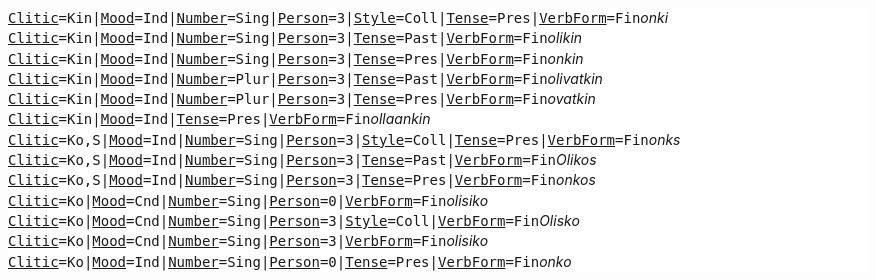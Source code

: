   <tr><td><tt><tt><a href="fi_tdt-feat-Clitic.html">Clitic</a></tt><tt>=Kin</tt>|<tt><a href="fi_tdt-feat-Mood.html">Mood</a></tt><tt>=Ind</tt>|<tt><a href="fi_tdt-feat-Number.html">Number</a></tt><tt>=Sing</tt>|<tt><a href="fi_tdt-feat-Person.html">Person</a></tt><tt>=3</tt>|<tt><a href="fi_tdt-feat-Style.html">Style</a></tt><tt>=Coll</tt>|<tt><a href="fi_tdt-feat-Tense.html">Tense</a></tt><tt>=Pres</tt>|<tt><a href="fi_tdt-feat-VerbForm.html">VerbForm</a></tt><tt>=Fin</tt></tt></td><td><em>onki</em></td><td></td></tr>
  <tr><td><tt><tt><a href="fi_tdt-feat-Clitic.html">Clitic</a></tt><tt>=Kin</tt>|<tt><a href="fi_tdt-feat-Mood.html">Mood</a></tt><tt>=Ind</tt>|<tt><a href="fi_tdt-feat-Number.html">Number</a></tt><tt>=Sing</tt>|<tt><a href="fi_tdt-feat-Person.html">Person</a></tt><tt>=3</tt>|<tt><a href="fi_tdt-feat-Tense.html">Tense</a></tt><tt>=Past</tt>|<tt><a href="fi_tdt-feat-VerbForm.html">VerbForm</a></tt><tt>=Fin</tt></tt></td><td><em>olikin</em></td><td></td></tr>
  <tr><td><tt><tt><a href="fi_tdt-feat-Clitic.html">Clitic</a></tt><tt>=Kin</tt>|<tt><a href="fi_tdt-feat-Mood.html">Mood</a></tt><tt>=Ind</tt>|<tt><a href="fi_tdt-feat-Number.html">Number</a></tt><tt>=Sing</tt>|<tt><a href="fi_tdt-feat-Person.html">Person</a></tt><tt>=3</tt>|<tt><a href="fi_tdt-feat-Tense.html">Tense</a></tt><tt>=Pres</tt>|<tt><a href="fi_tdt-feat-VerbForm.html">VerbForm</a></tt><tt>=Fin</tt></tt></td><td><em>onkin</em></td><td></td></tr>
  <tr><td><tt><tt><a href="fi_tdt-feat-Clitic.html">Clitic</a></tt><tt>=Kin</tt>|<tt><a href="fi_tdt-feat-Mood.html">Mood</a></tt><tt>=Ind</tt>|<tt><a href="fi_tdt-feat-Number.html">Number</a></tt><tt>=Plur</tt>|<tt><a href="fi_tdt-feat-Person.html">Person</a></tt><tt>=3</tt>|<tt><a href="fi_tdt-feat-Tense.html">Tense</a></tt><tt>=Past</tt>|<tt><a href="fi_tdt-feat-VerbForm.html">VerbForm</a></tt><tt>=Fin</tt></tt></td><td><em>olivatkin</em></td><td></td></tr>
  <tr><td><tt><tt><a href="fi_tdt-feat-Clitic.html">Clitic</a></tt><tt>=Kin</tt>|<tt><a href="fi_tdt-feat-Mood.html">Mood</a></tt><tt>=Ind</tt>|<tt><a href="fi_tdt-feat-Number.html">Number</a></tt><tt>=Plur</tt>|<tt><a href="fi_tdt-feat-Person.html">Person</a></tt><tt>=3</tt>|<tt><a href="fi_tdt-feat-Tense.html">Tense</a></tt><tt>=Pres</tt>|<tt><a href="fi_tdt-feat-VerbForm.html">VerbForm</a></tt><tt>=Fin</tt></tt></td><td><em>ovatkin</em></td><td></td></tr>
  <tr><td><tt><tt><a href="fi_tdt-feat-Clitic.html">Clitic</a></tt><tt>=Kin</tt>|<tt><a href="fi_tdt-feat-Mood.html">Mood</a></tt><tt>=Ind</tt>|<tt><a href="fi_tdt-feat-Tense.html">Tense</a></tt><tt>=Pres</tt>|<tt><a href="fi_tdt-feat-VerbForm.html">VerbForm</a></tt><tt>=Fin</tt></tt></td><td></td><td><em>ollaankin</em></td></tr>
  <tr><td><tt><tt><a href="fi_tdt-feat-Clitic.html">Clitic</a></tt><tt>=Ko,S</tt>|<tt><a href="fi_tdt-feat-Mood.html">Mood</a></tt><tt>=Ind</tt>|<tt><a href="fi_tdt-feat-Number.html">Number</a></tt><tt>=Sing</tt>|<tt><a href="fi_tdt-feat-Person.html">Person</a></tt><tt>=3</tt>|<tt><a href="fi_tdt-feat-Style.html">Style</a></tt><tt>=Coll</tt>|<tt><a href="fi_tdt-feat-Tense.html">Tense</a></tt><tt>=Pres</tt>|<tt><a href="fi_tdt-feat-VerbForm.html">VerbForm</a></tt><tt>=Fin</tt></tt></td><td><em>onks</em></td><td></td></tr>
  <tr><td><tt><tt><a href="fi_tdt-feat-Clitic.html">Clitic</a></tt><tt>=Ko,S</tt>|<tt><a href="fi_tdt-feat-Mood.html">Mood</a></tt><tt>=Ind</tt>|<tt><a href="fi_tdt-feat-Number.html">Number</a></tt><tt>=Sing</tt>|<tt><a href="fi_tdt-feat-Person.html">Person</a></tt><tt>=3</tt>|<tt><a href="fi_tdt-feat-Tense.html">Tense</a></tt><tt>=Past</tt>|<tt><a href="fi_tdt-feat-VerbForm.html">VerbForm</a></tt><tt>=Fin</tt></tt></td><td><em>Olikos</em></td><td></td></tr>
  <tr><td><tt><tt><a href="fi_tdt-feat-Clitic.html">Clitic</a></tt><tt>=Ko,S</tt>|<tt><a href="fi_tdt-feat-Mood.html">Mood</a></tt><tt>=Ind</tt>|<tt><a href="fi_tdt-feat-Number.html">Number</a></tt><tt>=Sing</tt>|<tt><a href="fi_tdt-feat-Person.html">Person</a></tt><tt>=3</tt>|<tt><a href="fi_tdt-feat-Tense.html">Tense</a></tt><tt>=Pres</tt>|<tt><a href="fi_tdt-feat-VerbForm.html">VerbForm</a></tt><tt>=Fin</tt></tt></td><td><em>onkos</em></td><td></td></tr>
  <tr><td><tt><tt><a href="fi_tdt-feat-Clitic.html">Clitic</a></tt><tt>=Ko</tt>|<tt><a href="fi_tdt-feat-Mood.html">Mood</a></tt><tt>=Cnd</tt>|<tt><a href="fi_tdt-feat-Number.html">Number</a></tt><tt>=Sing</tt>|<tt><a href="fi_tdt-feat-Person.html">Person</a></tt><tt>=0</tt>|<tt><a href="fi_tdt-feat-VerbForm.html">VerbForm</a></tt><tt>=Fin</tt></tt></td><td><em>olisiko</em></td><td></td></tr>
  <tr><td><tt><tt><a href="fi_tdt-feat-Clitic.html">Clitic</a></tt><tt>=Ko</tt>|<tt><a href="fi_tdt-feat-Mood.html">Mood</a></tt><tt>=Cnd</tt>|<tt><a href="fi_tdt-feat-Number.html">Number</a></tt><tt>=Sing</tt>|<tt><a href="fi_tdt-feat-Person.html">Person</a></tt><tt>=3</tt>|<tt><a href="fi_tdt-feat-Style.html">Style</a></tt><tt>=Coll</tt>|<tt><a href="fi_tdt-feat-VerbForm.html">VerbForm</a></tt><tt>=Fin</tt></tt></td><td><em>Olisko</em></td><td></td></tr>
  <tr><td><tt><tt><a href="fi_tdt-feat-Clitic.html">Clitic</a></tt><tt>=Ko</tt>|<tt><a href="fi_tdt-feat-Mood.html">Mood</a></tt><tt>=Cnd</tt>|<tt><a href="fi_tdt-feat-Number.html">Number</a></tt><tt>=Sing</tt>|<tt><a href="fi_tdt-feat-Person.html">Person</a></tt><tt>=3</tt>|<tt><a href="fi_tdt-feat-VerbForm.html">VerbForm</a></tt><tt>=Fin</tt></tt></td><td><em>olisiko</em></td><td></td></tr>
  <tr><td><tt><tt><a href="fi_tdt-feat-Clitic.html">Clitic</a></tt><tt>=Ko</tt>|<tt><a href="fi_tdt-feat-Mood.html">Mood</a></tt><tt>=Ind</tt>|<tt><a href="fi_tdt-feat-Number.html">Number</a></tt><tt>=Sing</tt>|<tt><a href="fi_tdt-feat-Person.html">Person</a></tt><tt>=0</tt>|<tt><a href="fi_tdt-feat-Tense.html">Tense</a></tt><tt>=Pres</tt>|<tt><a href="fi_tdt-feat-VerbForm.html">VerbForm</a></tt><tt>=Fin</tt></tt></td><td><em>onko</em></td><td></td></tr>